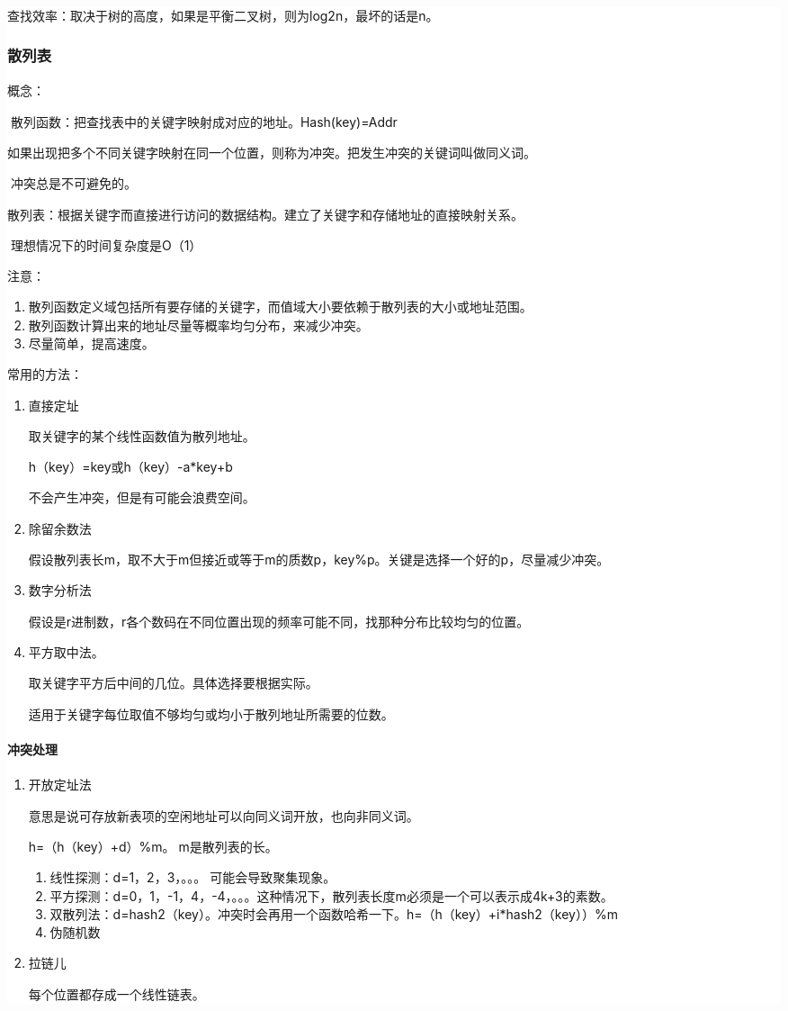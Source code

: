 查找效率：取决于树的高度，如果是平衡二叉树，则为log2n，最坏的话是n。

### 散列表

概念：

​	散列函数：把查找表中的关键字映射成对应的地址。Hash(key)=Addr

​	如果出现把多个不同关键字映射在同一个位置，则称为冲突。把发生冲突的关键词叫做同义词。

​	冲突总是不可避免的。

​	散列表：根据关键字而直接进行访问的数据结构。建立了关键字和存储地址的直接映射关系。

​	理想情况下的时间复杂度是O（1）

注意：

1. 散列函数定义域包括所有要存储的关键字，而值域大小要依赖于散列表的大小或地址范围。
2. 散列函数计算出来的地址尽量等概率均匀分布，来减少冲突。
3. 尽量简单，提高速度。

常用的方法：

1. 直接定址

   取关键字的某个线性函数值为散列地址。

   h（key）=key或h（key）-a*key+b

   不会产生冲突，但是有可能会浪费空间。

2. 除留余数法

   假设散列表长m，取不大于m但接近或等于m的质数p，key%p。关键是选择一个好的p，尽量减少冲突。

3. 数字分析法

   假设是r进制数，r各个数码在不同位置出现的频率可能不同，找那种分布比较均匀的位置。

4. 平方取中法。

   取关键字平方后中间的几位。具体选择要根据实际。

   适用于关键字每位取值不够均匀或均小于散列地址所需要的位数。

#### 冲突处理

1. 开放定址法

   意思是说可存放新表项的空闲地址可以向同义词开放，也向非同义词。

   h=（h（key）+d）%m。 m是散列表的长。

   1. 线性探测：d=1，2，3，。。。 可能会导致聚集现象。
   2. 平方探测：d=0，1，-1，4，-4，。。。这种情况下，散列表长度m必须是一个可以表示成4k+3的素数。
   3. 双散列法：d=hash2（key）。冲突时会再用一个函数哈希一下。h=（h（key）+i*hash2（key））%m
   4. 伪随机数

2. 拉链儿

   每个位置都存成一个线性链表。
